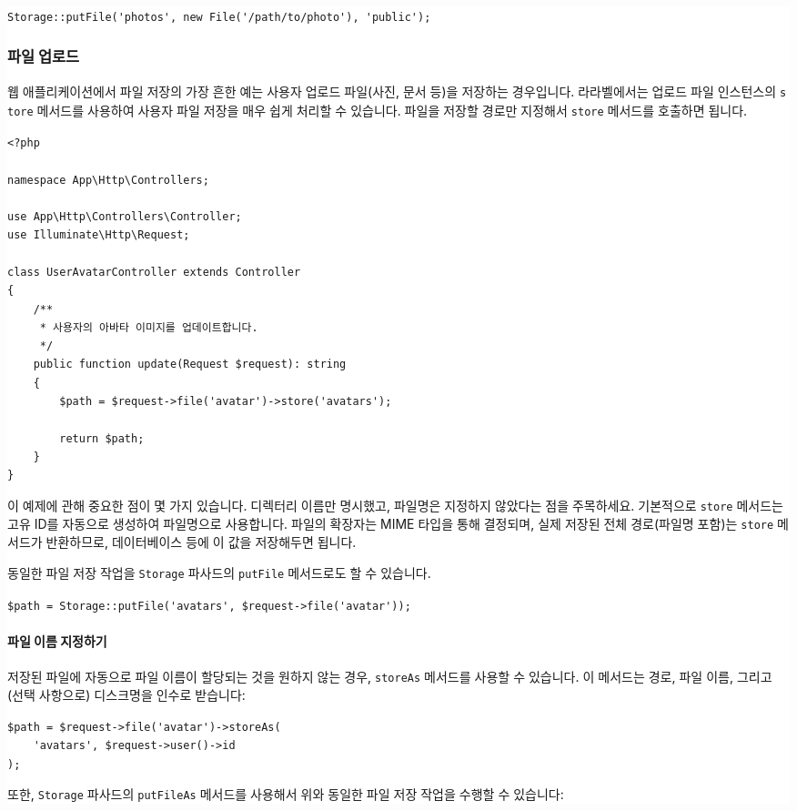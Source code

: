 ```
Storage::putFile('photos', new File('/path/to/photo'), 'public');
```

<a name="file-uploads"></a>
### 파일 업로드

웹 애플리케이션에서 파일 저장의 가장 흔한 예는 사용자 업로드 파일(사진, 문서 등)을 저장하는 경우입니다. 라라벨에서는 업로드 파일 인스턴스의 `store` 메서드를 사용하여 사용자 파일 저장을 매우 쉽게 처리할 수 있습니다. 파일을 저장할 경로만 지정해서 `store` 메서드를 호출하면 됩니다.

```
<?php

namespace App\Http\Controllers;

use App\Http\Controllers\Controller;
use Illuminate\Http\Request;

class UserAvatarController extends Controller
{
    /**
     * 사용자의 아바타 이미지를 업데이트합니다.
     */
    public function update(Request $request): string
    {
        $path = $request->file('avatar')->store('avatars');

        return $path;
    }
}
```

이 예제에 관해 중요한 점이 몇 가지 있습니다. 디렉터리 이름만 명시했고, 파일명은 지정하지 않았다는 점을 주목하세요. 기본적으로 `store` 메서드는 고유 ID를 자동으로 생성하여 파일명으로 사용합니다. 파일의 확장자는 MIME 타입을 통해 결정되며, 실제 저장된 전체 경로(파일명 포함)는 `store` 메서드가 반환하므로, 데이터베이스 등에 이 값을 저장해두면 됩니다.

동일한 파일 저장 작업을 `Storage` 파사드의 `putFile` 메서드로도 할 수 있습니다.

```
$path = Storage::putFile('avatars', $request->file('avatar'));
```

<a name="specifying-a-file-name"></a>

#### 파일 이름 지정하기

저장된 파일에 자동으로 파일 이름이 할당되는 것을 원하지 않는 경우, `storeAs` 메서드를 사용할 수 있습니다. 이 메서드는 경로, 파일 이름, 그리고 (선택 사항으로) 디스크명을 인수로 받습니다:

```
$path = $request->file('avatar')->storeAs(
    'avatars', $request->user()->id
);
```

또한, `Storage` 파사드의 `putFileAs` 메서드를 사용해서 위와 동일한 파일 저장 작업을 수행할 수 있습니다:
